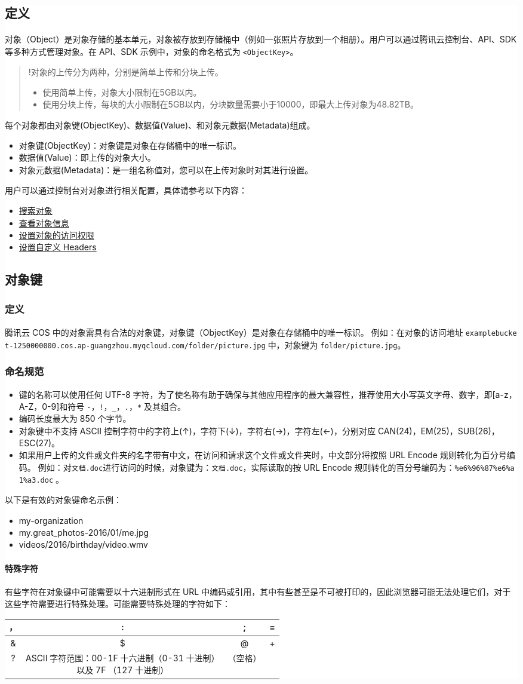 ## 定义

对象（Object）是对象存储的基本单元，对象被存放到存储桶中（例如一张照片存放到一个相册）。用户可以通过腾讯云控制台、API、SDK 等多种方式管理对象。在 API、SDK 示例中，对象的命名格式为 `<ObjectKey>`。

>!对象的上传分为两种，分别是简单上传和分块上传。
>- 使用简单上传，对象大小限制在5GB以内。
>- 使用分块上传，每块的大小限制在5GB以内，分块数量需要小于10000，即最大上传对象为48.82TB。

每个对象都由对象键(ObjectKey)、数据值(Value)、和对象元数据(Metadata)组成。

- 对象键(ObjectKey)：对象键是对象在存储桶中的唯一标识。
- 数据值(Value)：即上传的对象大小。
- 对象元数据(Metadata)：是一组名称值对，您可以在上传对象时对其进行设置。

用户可以通过控制台对对象进行相关配置，具体请参考以下内容：

- [搜索对象](https://cloud.tencent.com/document/product/436/13325)
- [查看对象信息](https://cloud.tencent.com/document/product/436/13326)
- [设置对象的访问权限](https://cloud.tencent.com/document/product/436/13327)
- [设置自定义 Headers](https://cloud.tencent.com/document/product/436/13361)

## 对象键

### 定义

腾讯云 COS 中的对象需具有合法的对象键，对象键（ObjectKey）是对象在存储桶中的唯一标识。
例如：在对象的访问地址 `examplebucket-1250000000.cos.ap-guangzhou.myqcloud.com/folder/picture.jpg` 中，对象键为 `folder/picture.jpg`。

### 命名规范

- 键的名称可以使用任何 UTF-8 字符，为了使名称有助于确保与其他应用程序的最大兼容性，推荐使用大小写英文字母、数字，即[a-z，A-Z，0-9]和符号 `-`，`!`，`_`，`.`，`*` 及其组合。
- 编码长度最大为 850 个字节。
- 对象键中不支持 ASCII 控制字符中的字符上(↑)，字符下(↓)，字符右(→)，字符左(←)，分别对应 CAN(24)，EM(25)，SUB(26)，ESC(27)。
- 如果用户上传的文件或文件夹的名字带有中文，在访问和请求这个文件或文件夹时，中文部分将按照 URL Encode 规则转化为百分号编码。
例如：对`文档.doc`进行访问的时候，对象键为：`文档.doc`，实际读取的按 URL Encode 规则转化的百分号编码为：`%e6%96%87%e6%a1%a3.doc` 。

以下是有效的对象键命名示例：

- my-organization
- my.great_photos-2016/01/me.jpg
- videos/2016/birthday/video.wmv

#### 特殊字符

有些字符在对象键中可能需要以十六进制形式在 URL 中编码或引用，其中有些甚至是不可被打印的，因此浏览器可能无法处理它们，对于这些字符需要进行特殊处理。可能需要特殊处理的字符如下：

|  ，  |                              :                               |    ;     |  =   |
| :--: | :----------------------------------------------------------: | :------: | :--: |
|  &   |                              $                               |    @     |  +   |
|  ?   | ASCII 字符范围：00-1F 十六进制（0-31 十进制）<br />以及 7F （127 十进制） | （空格） |      |
